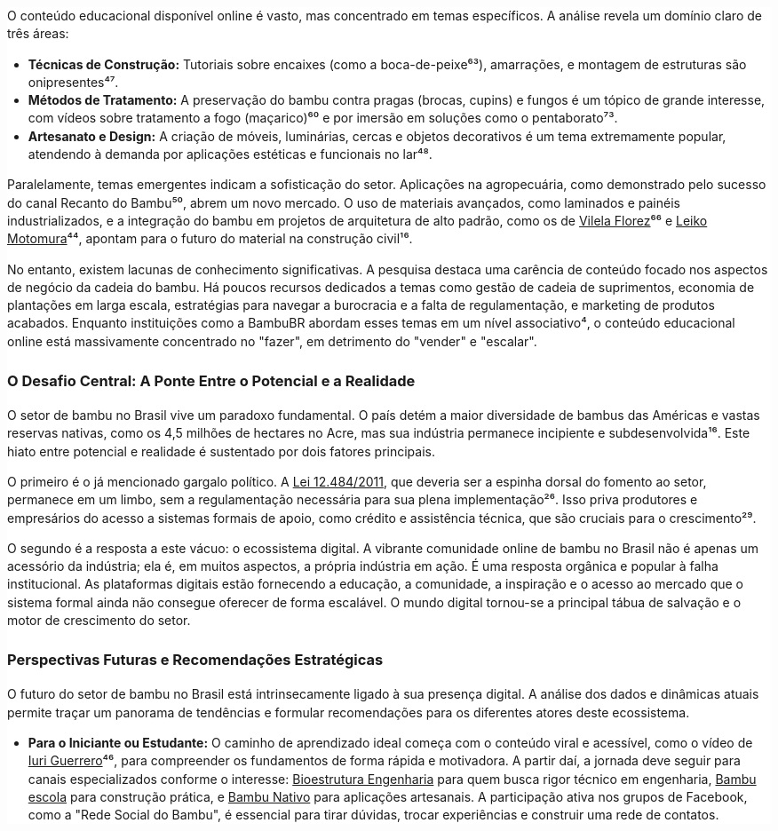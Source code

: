 O conteúdo educacional disponível online é vasto, mas concentrado em temas específicos. A análise revela um domínio claro de três áreas:

*   **Técnicas de Construção:** Tutoriais sobre encaixes (como a boca-de-peixe⁶³), amarrações, e montagem de estruturas são onipresentes⁴⁷.
*   **Métodos de Tratamento:** A preservação do bambu contra pragas (brocas, cupins) e fungos é um tópico de grande interesse, com vídeos sobre tratamento a fogo (maçarico)⁶⁰ e por imersão em soluções como o pentaborato⁷³.
*   **Artesanato e Design:** A criação de móveis, luminárias, cercas e objetos decorativos é um tema extremamente popular, atendendo à demanda por aplicações estéticas e funcionais no lar⁴⁸.

Paralelamente, temas emergentes indicam a sofisticação do setor. Aplicações na agropecuária, como demonstrado pelo sucesso do canal Recanto do Bambu⁵⁰, abrem um novo mercado. O uso de materiais avançados, como laminados e painéis industrializados, e a integração do bambu em projetos de arquitetura de alto padrão, como os de [Vilela Florez](https://www.archdaily.com.br/br/891085/casa-bambu-vilela-florez)⁶⁶ e [Leiko Motomura](https://blog.galeriadaarquitetura.com.br/2019/03/01/construcao-com-bambu-confira-8-projetos-em-que-ele-e-o-protagonista/)⁴⁴, apontam para o futuro do material na construção civil¹⁶.

No entanto, existem lacunas de conhecimento significativas. A pesquisa destaca uma carência de conteúdo focado nos aspectos de negócio da cadeia do bambu. Há poucos recursos dedicados a temas como gestão de cadeia de suprimentos, economia de plantações em larga escala, estratégias para navegar a burocracia e a falta de regulamentação, e marketing de produtos acabados. Enquanto instituições como a BambuBR abordam esses temas em um nível associativo⁴, o conteúdo educacional online está massivamente concentrado no "fazer", em detrimento do "vender" e "escalar".

### O Desafio Central: A Ponte Entre o Potencial e a Realidade

O setor de bambu no Brasil vive um paradoxo fundamental. O país detém a maior diversidade de bambus das Américas e vastas reservas nativas, como os 4,5 milhões de hectares no Acre, mas sua indústria permanece incipiente e subdesenvolvida¹⁶. Este hiato entre potencial e realidade é sustentado por dois fatores principais.

O primeiro é o já mencionado gargalo político. A [Lei 12.484/2011](https://www.planalto.gov.br/ccivil_03/_ato2011-2014/2011/lei/l12484.htm), que deveria ser a espinha dorsal do fomento ao setor, permanece em um limbo, sem a regulamentação necessária para sua plena implementação²⁶. Isso priva produtores e empresários do acesso a sistemas formais de apoio, como crédito e assistência técnica, que são cruciais para o crescimento²⁹.

O segundo é a resposta a este vácuo: o ecossistema digital. A vibrante comunidade online de bambu no Brasil não é apenas um acessório da indústria; ela é, em muitos aspectos, a própria indústria em ação. É uma resposta orgânica e popular à falha institucional. As plataformas digitais estão fornecendo a educação, a comunidade, a inspiração e o acesso ao mercado que o sistema formal ainda não consegue oferecer de forma escalável. O mundo digital tornou-se a principal tábua de salvação e o motor de crescimento do setor.

### Perspectivas Futuras e Recomendações Estratégicas

O futuro do setor de bambu no Brasil está intrinsecamente ligado à sua presença digital. A análise dos dados e dinâmicas atuais permite traçar um panorama de tendências e formular recomendações para os diferentes atores deste ecossistema.

*   **Para o Iniciante ou Estudante:** O caminho de aprendizado ideal começa com o conteúdo viral e acessível, como o vídeo de [Iuri Guerrero](https://www.youtube.com/@IuriHolsbackGuerrero)⁴⁶, para compreender os fundamentos de forma rápida e motivadora. A partir daí, a jornada deve seguir para canais especializados conforme o interesse: [Bioestrutura Engenharia](https://www.youtube.com/user/Bioestrutura/videos) para quem busca rigor técnico em engenharia, [Bambu escola](https://www.youtube.com/@Bambuescola) para construção prática, e [Bambu Nativo](https://www.youtube.com/@BambuNativo) para aplicações artesanais. A participação ativa nos grupos de Facebook, como a "Rede Social do Bambu", é essencial para tirar dúvidas, trocar experiências e construir uma rede de contatos.
